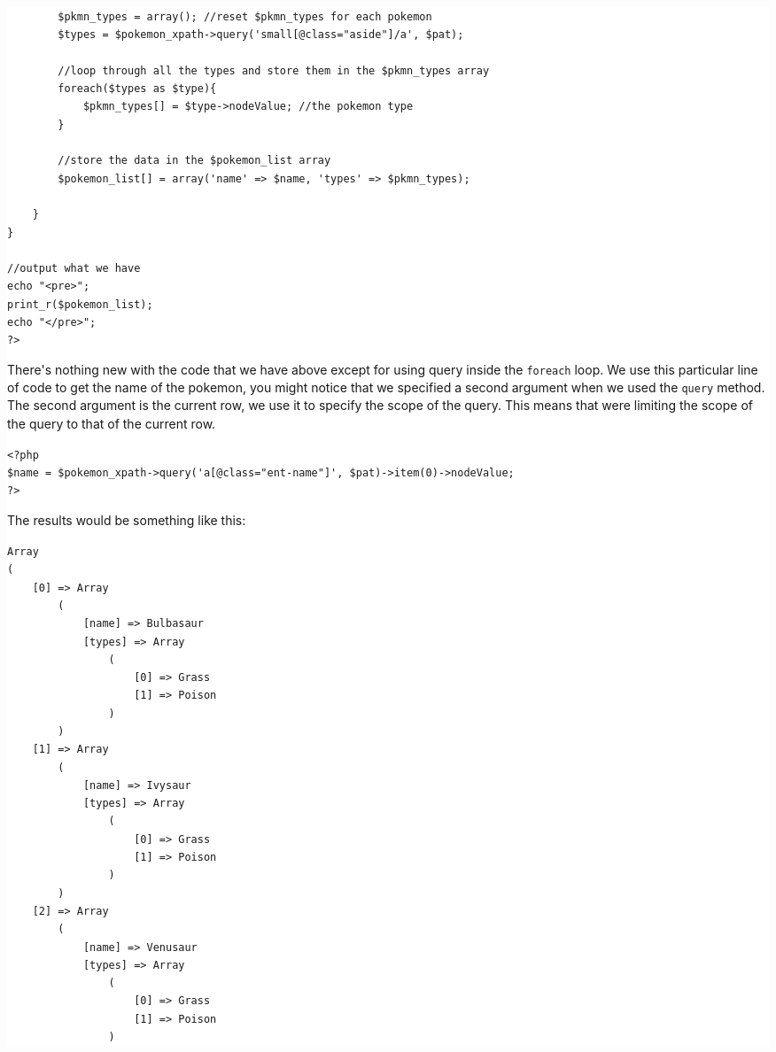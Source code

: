 ```
		$pkmn_types = array(); //reset $pkmn_types for each pokemon
		$types = $pokemon_xpath->query('small[@class="aside"]/a', $pat);

		//loop through all the types and store them in the $pkmn_types array
		foreach($types as $type){
			$pkmn_types[] = $type->nodeValue; //the pokemon type
		}

		//store the data in the $pokemon_list array
		$pokemon_list[] = array('name' => $name, 'types' => $pkmn_types);
		
	}
}

//output what we have
echo "<pre>";
print_r($pokemon_list);
echo "</pre>";
?>
```

There's nothing new with the code that we have above except for using query inside the `foreach` loop.
We use this particular line of code to get the name of the pokemon, you might notice that we specified a second argument when we used the `query` method. The second argument is the current row, we use it to specify the scope of the query. This means that were limiting the scope of the query to that of the current row.

```
<?php
$name = $pokemon_xpath->query('a[@class="ent-name"]', $pat)->item(0)->nodeValue;
?>
```


The results would be something like this:

```
Array
(
    [0] => Array
        (
            [name] => Bulbasaur
            [types] => Array
                (
                    [0] => Grass
                    [1] => Poison
                )
        )
    [1] => Array
        (
            [name] => Ivysaur
            [types] => Array
                (
                    [0] => Grass
                    [1] => Poison
                )
        )
    [2] => Array
        (
            [name] => Venusaur
            [types] => Array
                (
                    [0] => Grass
                    [1] => Poison
                )
```